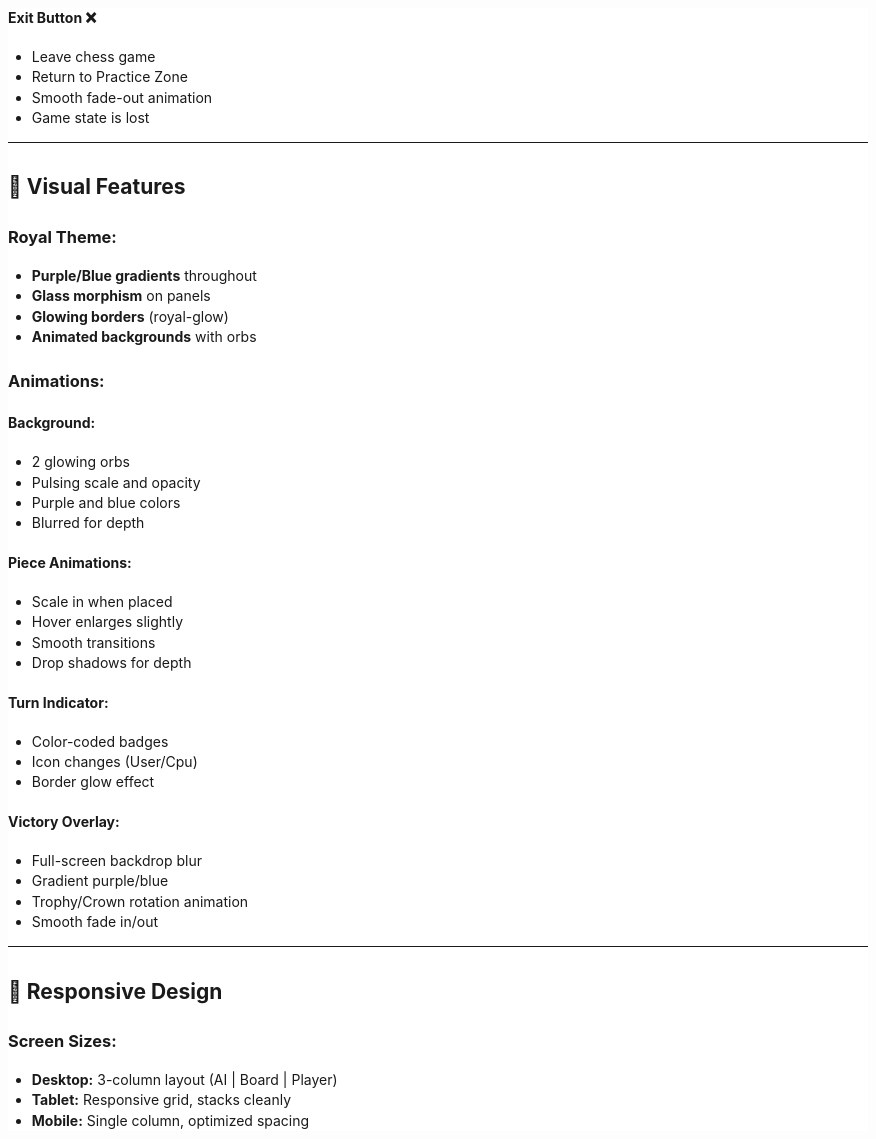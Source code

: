 #### **Exit Button** ❌
- Leave chess game
- Return to Practice Zone
- Smooth fade-out animation
- Game state is lost

---

## 🎨 Visual Features

### **Royal Theme:**
- **Purple/Blue gradients** throughout
- **Glass morphism** on panels
- **Glowing borders** (royal-glow)
- **Animated backgrounds** with orbs

### **Animations:**

#### **Background:**
- 2 glowing orbs
- Pulsing scale and opacity
- Purple and blue colors
- Blurred for depth

#### **Piece Animations:**
- Scale in when placed
- Hover enlarges slightly
- Smooth transitions
- Drop shadows for depth

#### **Turn Indicator:**
- Color-coded badges
- Icon changes (User/Cpu)
- Border glow effect

#### **Victory Overlay:**
- Full-screen backdrop blur
- Gradient purple/blue
- Trophy/Crown rotation animation
- Smooth fade in/out

---

## 📱 Responsive Design

### **Screen Sizes:**
- **Desktop:** 3-column layout (AI | Board | Player)
- **Tablet:** Responsive grid, stacks cleanly
- **Mobile:** Single column, optimized spacing
